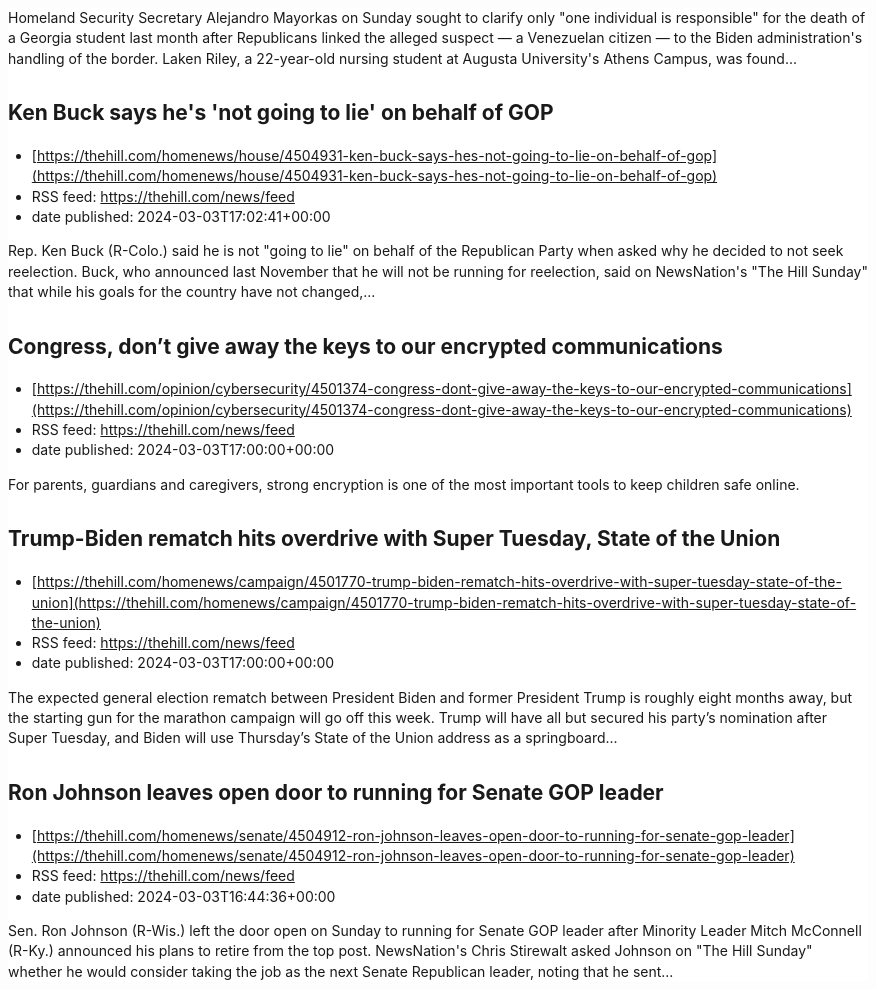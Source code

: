 Homeland Security Secretary Alejandro Mayorkas on Sunday sought to clarify only "one individual is responsible" for the death of a Georgia student last month after Republicans linked the alleged suspect — a Venezuelan citizen — to the Biden administration's handling of the border. Laken Riley, a 22-year-old nursing student at Augusta University's Athens Campus, was found...

## Ken Buck says he's 'not going to lie' on behalf of GOP
 - [https://thehill.com/homenews/house/4504931-ken-buck-says-hes-not-going-to-lie-on-behalf-of-gop](https://thehill.com/homenews/house/4504931-ken-buck-says-hes-not-going-to-lie-on-behalf-of-gop)
 - RSS feed: https://thehill.com/news/feed
 - date published: 2024-03-03T17:02:41+00:00

Rep. Ken Buck (R-Colo.) said he is not "going to lie" on behalf of the Republican Party when asked why he decided to not seek reelection. Buck, who announced last November that he will not be running for reelection, said on NewsNation's "The Hill Sunday" that while his goals for the country have not changed,...

## Congress, don’t give away the keys to our encrypted communications
 - [https://thehill.com/opinion/cybersecurity/4501374-congress-dont-give-away-the-keys-to-our-encrypted-communications](https://thehill.com/opinion/cybersecurity/4501374-congress-dont-give-away-the-keys-to-our-encrypted-communications)
 - RSS feed: https://thehill.com/news/feed
 - date published: 2024-03-03T17:00:00+00:00

For parents, guardians and caregivers, strong encryption is one of the most important tools to keep children safe online.

## Trump-Biden rematch hits overdrive with Super Tuesday, State of the Union
 - [https://thehill.com/homenews/campaign/4501770-trump-biden-rematch-hits-overdrive-with-super-tuesday-state-of-the-union](https://thehill.com/homenews/campaign/4501770-trump-biden-rematch-hits-overdrive-with-super-tuesday-state-of-the-union)
 - RSS feed: https://thehill.com/news/feed
 - date published: 2024-03-03T17:00:00+00:00

The expected general election rematch between President Biden and former President Trump is roughly eight months away, but the starting gun for the marathon campaign will go off this week. Trump will have all but secured his party’s nomination after Super Tuesday, and Biden will use Thursday’s State of the Union address as a springboard...

## Ron Johnson leaves open door to running for Senate GOP leader
 - [https://thehill.com/homenews/senate/4504912-ron-johnson-leaves-open-door-to-running-for-senate-gop-leader](https://thehill.com/homenews/senate/4504912-ron-johnson-leaves-open-door-to-running-for-senate-gop-leader)
 - RSS feed: https://thehill.com/news/feed
 - date published: 2024-03-03T16:44:36+00:00

Sen. Ron Johnson (R-Wis.) left the door open on Sunday to running for Senate GOP leader after Minority Leader Mitch McConnell (R-Ky.) announced his plans to retire from the top post. NewsNation's Chris Stirewalt asked Johnson on "The Hill Sunday" whether he would consider taking the job as the next Senate Republican leader, noting that he sent...
